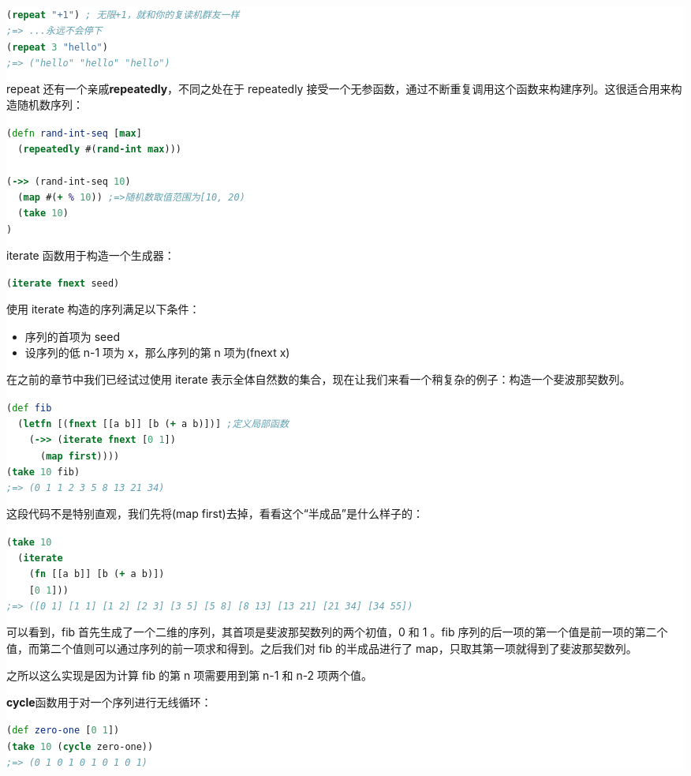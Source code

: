 ```clojure
(repeat "+1") ; 无限+1，就和你的复读机群友一样
;=> ...永远不会停下
(repeat 3 "hello")
;=> ("hello" "hello" "hello")
```

repeat 还有一个亲戚**repeatedly**，不同之处在于 repeatedly 接受一个无参函数，通过不断重复调用这个函数来构建序列。这很适合用来构造随机数序列：

```clojure
(defn rand-int-seq [max]
  (repeatedly #(rand-int max)))

(->> (rand-int-seq 10)
  (map #(+ % 10)) ;=>随机数取值范围为[10, 20)
  (take 10)
)
```

iterate 函数用于构造一个生成器：

```clojure
(iterate fnext seed)
```

使用 iterate 构造的序列满足以下条件：

- 序列的首项为 seed
- 设序列的低 n-1 项为 x，那么序列的第 n 项为(fnext x)

在之前的章节中我们已经试过使用 iterate 表示全体自然数的集合，现在让我们来看一个稍复杂的例子：构造一个斐波那契数列。

```clojure
(def fib
  (letfn [(fnext [[a b]] [b (+ a b)])] ;定义局部函数
    (->> (iterate fnext [0 1])
      (map first))))
(take 10 fib)
;=> (0 1 1 2 3 5 8 13 21 34)
```

这段代码不是特别直观，我们先将(map first)去掉，看看这个“半成品”是什么样子的：

```clojure
(take 10
  (iterate
    (fn [[a b]] [b (+ a b)])
    [0 1]))
;=> ([0 1] [1 1] [1 2] [2 3] [3 5] [5 8] [8 13] [13 21] [21 34] [34 55])
```

可以看到，fib 首先生成了一个二维的序列，其首项是斐波那契数列的两个初值，0 和 1 。fib 序列的后一项的第一个值是前一项的第二个值，而第二个值则可以通过序列的前一项求和得到。之后我们对 fib 的半成品进行了 map，只取其第一项就得到了斐波那契数列。

之所以这么实现是因为计算 fib 的第 n 项需要用到第 n-1 和 n-2 项两个值。

**cycle**函数用于对一个序列进行无线循环：

```clojure
(def zero-one [0 1])
(take 10 (cycle zero-one))
;=> (0 1 0 1 0 1 0 1 0 1)
```
